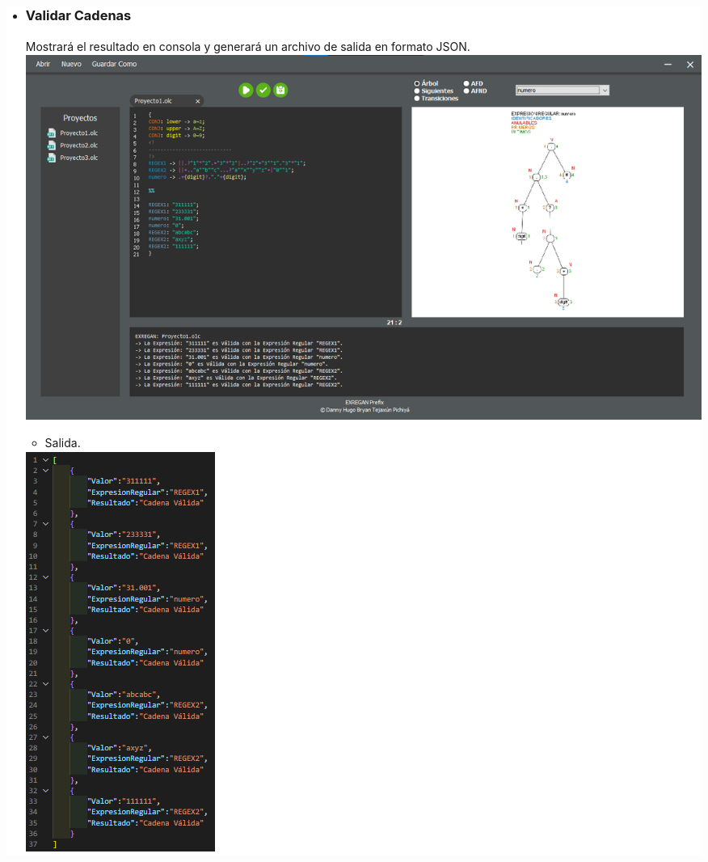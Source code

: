 * ### Validar Cadenas
    Mostrará el resultado en consola y generará un archivo de salida en formato JSON.
    <img title="Validar" alt="Validar" src="Images/ManualUsuario/Validar.png">

    * Salida.<br>
    <img title="Salida JSON" alt="Salida JSON" src="Images/ManualUsuario/Salida.png">
